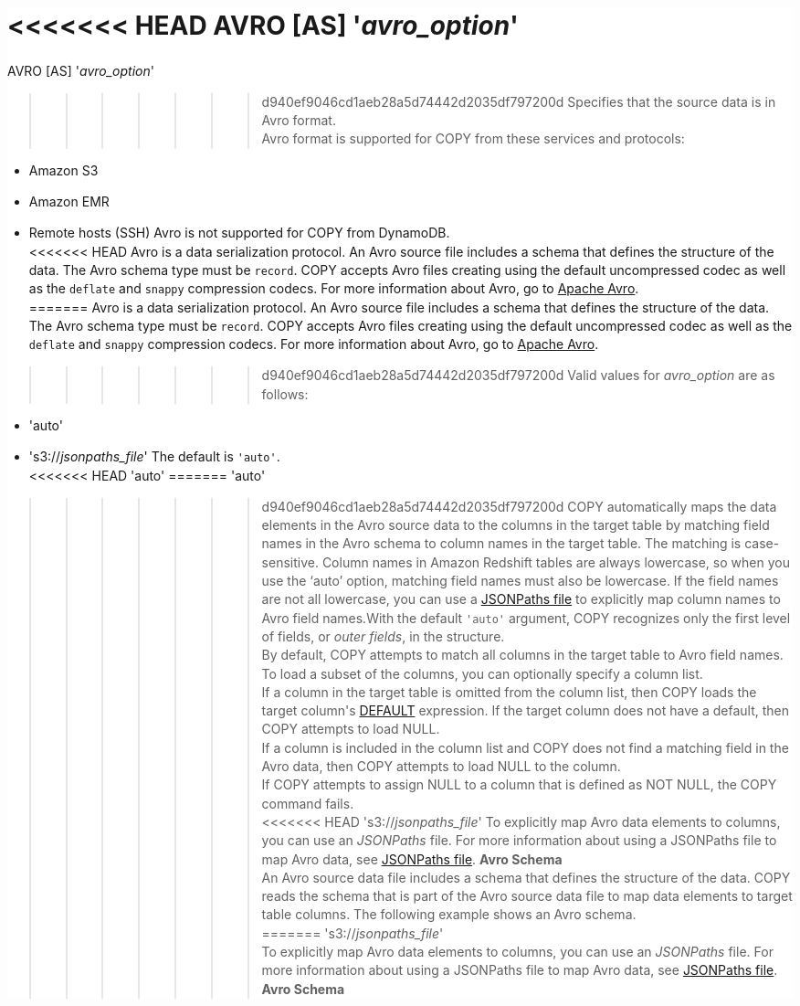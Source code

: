 <<<<<<< HEAD
AVRO \[AS\] '*avro\_option*'  <a name="copy-avro"></a>
=======
AVRO \[AS\] '*avro\_option*'  
>>>>>>> d940ef9046cd1aeb28a5d74442d2035df797200d
Specifies that the source data is in Avro format\.   
Avro format is supported for COPY from these services and protocols:  

+ Amazon S3 

+ Amazon EMR 

+ Remote hosts \(SSH\) 
Avro is not supported for COPY from DynamoDB\.   
<<<<<<< HEAD
Avro is a data serialization protocol\. An Avro source file includes a schema that defines the structure of the data\. The Avro schema type must be `record`\. COPY accepts Avro files creating using the default uncompressed codec as well as the `deflate` and `snappy` compression codecs\. For more information about Avro, go to [Apache Avro](https://avro.apache.org/)\.   
=======
Avro is a data serialization protocol\. An Avro source file includes a schema that defines the structure of the data\. The Avro schema type must be `record`\. COPY accepts Avro files creating using the default uncompressed codec as well as the `deflate` and `snappy` compression codecs\. For more information about Avro, go to [Apache Avro](http://avro.apache.org/)\.   
>>>>>>> d940ef9046cd1aeb28a5d74442d2035df797200d
Valid values for *avro\_option* are as follows:  

+ 'auto'

+ 's3://*jsonpaths\_file*' 
The default is `'auto'`\.    
<<<<<<< HEAD
'auto'  <a name="copy-avro-auto"></a>
=======
'auto'  
>>>>>>> d940ef9046cd1aeb28a5d74442d2035df797200d
COPY automatically maps the data elements in the Avro source data to the columns in the target table by matching field names in the Avro schema to column names in the target table\. The matching is case\-sensitive\. Column names in Amazon Redshift tables are always lowercase, so when you use the ‘auto’ option, matching field names must also be lowercase\. If the field names are not all lowercase, you can use a [JSONPaths file](#copy-json-jsonpaths) to explicitly map column names to Avro field names\.With the default `'auto'` argument, COPY recognizes only the first level of fields, or *outer fields*, in the structure\.   
By default, COPY attempts to match all columns in the target table to Avro field names\. To load a subset of the columns, you can optionally specify a column list\.   
If a column in the target table is omitted from the column list, then COPY loads the target column's [DEFAULT](r_CREATE_TABLE_NEW.md#create-table-default) expression\. If the target column does not have a default, then COPY attempts to load NULL\.  
If a column is included in the column list and COPY does not find a matching field in the Avro data, then COPY attempts to load NULL to the column\.   
If COPY attempts to assign NULL to a column that is defined as NOT NULL, the COPY command fails\.   
<<<<<<< HEAD
's3://*jsonpaths\_file*'  <a name="copy-avro-pathfile"></a>
To explicitly map Avro data elements to columns, you can use an *JSONPaths* file\. For more information about using a JSONPaths file to map Avro data, see [JSONPaths file](#copy-json-jsonpaths)\.
<a name="copy-avro-schema"></a>**Avro Schema**  
An Avro source data file includes a schema that defines the structure of the data\. COPY reads the schema that is part of the Avro source data file to map data elements to target table columns\. The following example shows an Avro schema\.   
=======
's3://*jsonpaths\_file*'  
To explicitly map Avro data elements to columns, you can use an *JSONPaths* file\. For more information about using a JSONPaths file to map Avro data, see [JSONPaths file](#copy-json-jsonpaths)\.
**Avro Schema**  